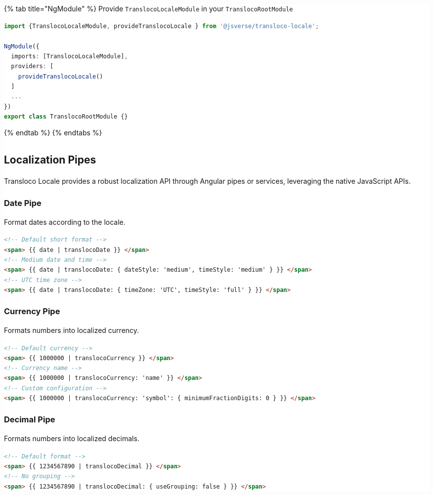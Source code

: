 {% tab title="NgModule" %}
Provide `TranslocoLocaleModule` in your `TranslocoRootModule`&#x20;

```typescript
import {TranslocoLocaleModule, provideTranslocoLocale } from '@jsverse/transloco-locale';

NgModule({
  imports: [TranslocoLocaleModule],
  providers: [
    provideTranslocoLocale()
  ]
  ...
})
export class TranslocoRootModule {}
```
{% endtab %}
{% endtabs %}

## **Localization Pipes**

Transloco Locale provides a robust localization API through Angular pipes or services, leveraging the native JavaScript APIs.

### **Date Pipe**

Format dates according to the locale.

```html
<!-- Default short format -->
<span> {{ date | translocoDate }} </span>
<!-- Medium date and time -->
<span> {{ date | translocoDate: { dateStyle: 'medium', timeStyle: 'medium' } }} </span>
<!-- UTC time zone -->
<span> {{ date | translocoDate: { timeZone: 'UTC', timeStyle: 'full' } }} </span>
```

### **Currency Pipe**

Formats numbers into localized currency.

```html
<!-- Default currency -->
<span> {{ 1000000 | translocoCurrency }} </span>
<!-- Currency name -->
<span> {{ 1000000 | translocoCurrency: 'name' }} </span>
<!-- Custom configuration -->
<span> {{ 1000000 | translocoCurrency: 'symbol': { minimumFractionDigits: 0 } }} </span>
```

### **Decimal Pipe**

Formats numbers into localized decimals.

```html
<!-- Default format -->
<span> {{ 1234567890 | translocoDecimal }} </span>
<!-- No grouping -->
<span> {{ 1234567890 | translocoDecimal: { useGrouping: false } }} </span>
```
